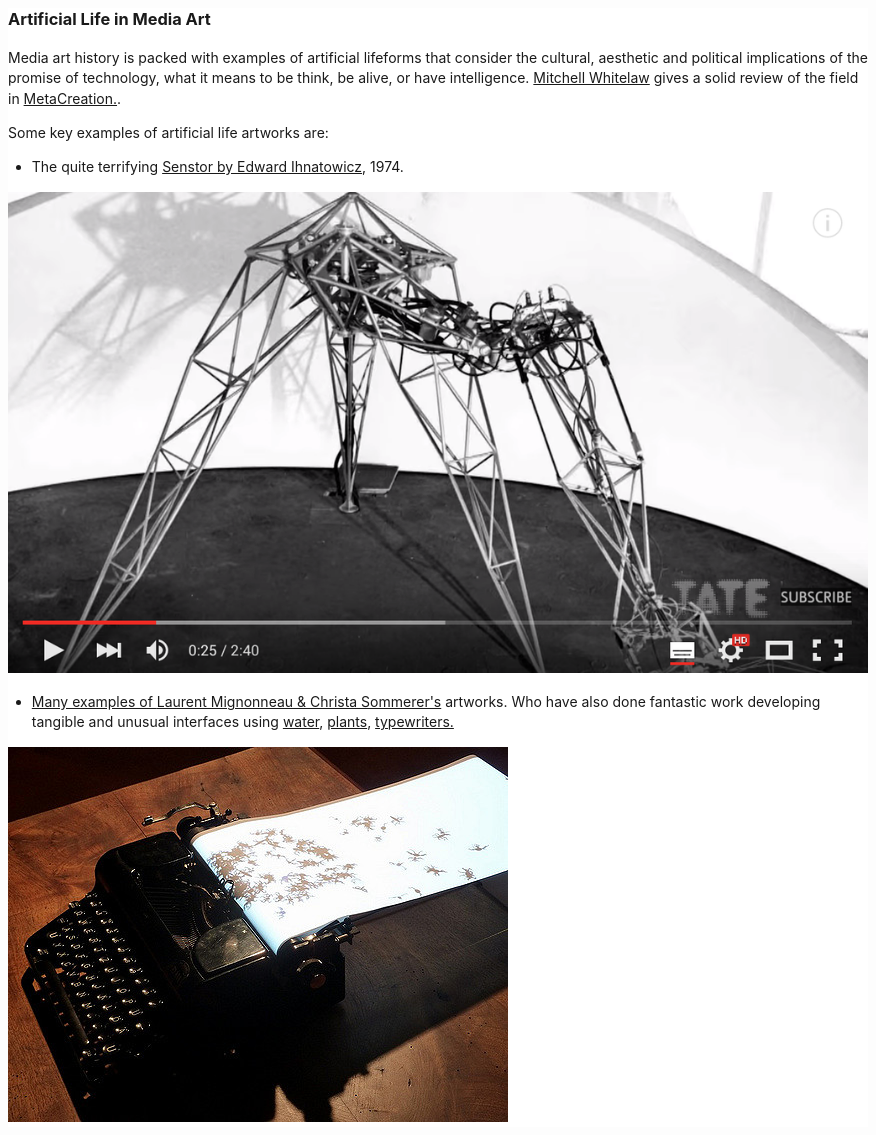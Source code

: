 ### Artificial Life in Media Art

Media art history is packed with examples of artificial lifeforms that consider the cultural, aesthetic and political implications of the promise of technology, what it means to be think, be alive, or have intelligence. [Mitchell Whitelaw](http://mtchl.net/) gives a solid review of the field in [MetaCreation.](https://mitpress.mit.edu/books/metacreation).

Some key examples of artificial life artworks are:  

* The quite terrifying [Senstor by Edward Ihnatowicz](http://www.senster.com/ihnatowicz/), 1974.  

<a href="https://www.youtube.com/watch?v=hoZb5MTKzQc"><img src="assets/senstor.png"
alt="Senstor">  

* Many examples of [Laurent Mignonneau & Christa Sommerer's](http://www.interface.ufg.ac.at/christa-laurent/) artworks. Who have also done fantastic work developing tangible and unusual interfaces using [water](https://www.youtube.com/watch?v=cZ3v1jcCXmk), [plants](http://www.interface.ufg.ac.at/christa-laurent/WORKS/FRAMES/FrameSet.html), [typewriters.](http://www.interface.ufg.ac.at/christa-laurent/WORKS/FRAMES/FrameSet.html)

![Typewriter](assets/typewriter.jpg)  
